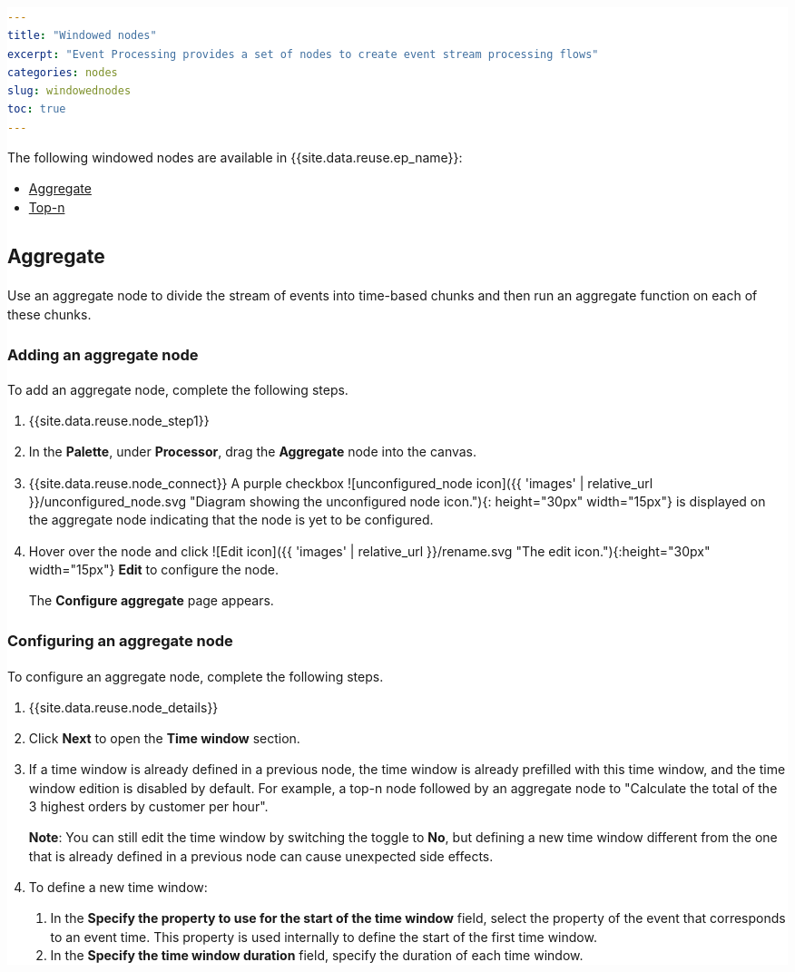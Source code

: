 ```yaml
---
title: "Windowed nodes"
excerpt: "Event Processing provides a set of nodes to create event stream processing flows"
categories: nodes
slug: windowednodes
toc: true
---
```


The following windowed nodes are available in {{site.data.reuse.ep_name}}:

- [Aggregate](#aggregate)
- [Top-n](#top-n)

## Aggregate

Use an aggregate node to divide the stream of events into time-based chunks and then run an aggregate function on each of these chunks.

### Adding an aggregate node

To add an aggregate node, complete the following steps.

1. {{site.data.reuse.node_step1}}
2. In the **Palette**, under **Processor**, drag the **Aggregate** node into the canvas.
3. {{site.data.reuse.node_connect}} A purple checkbox ![unconfigured_node icon]({{ 'images' | relative_url }}/unconfigured_node.svg "Diagram showing the unconfigured node icon."){: height="30px" width="15px"} is displayed on the aggregate node indicating that the node is yet to be configured.
4. Hover over the node and click ![Edit icon]({{ 'images' | relative_url }}/rename.svg "The edit icon."){:height="30px" width="15px"} **Edit** to configure the node.

   The **Configure aggregate** page appears.

### Configuring an aggregate node

To configure an aggregate node, complete the following steps.

1. {{site.data.reuse.node_details}}
1. Click **Next** to open the **Time window** section.
1. If a time window is already defined in a previous node, the time window is already prefilled with this time window, and the time window edition is disabled by default.
For example, a top-n node followed by an aggregate node to "Calculate the total of the 3 highest orders by customer per hour".

      **Note**: You can still edit the time window by switching the toggle to **No**, but defining a new time window different from the one that is already defined in a previous node can cause unexpected side effects.

1. To define a new time window:
   1. In the **Specify the property to use for the start of the time window** field, select the property of the event that corresponds to an event time. This property is used internally to define the start of the first time window.
   1. In the **Specify the time window duration** field, specify the duration of each time window.
